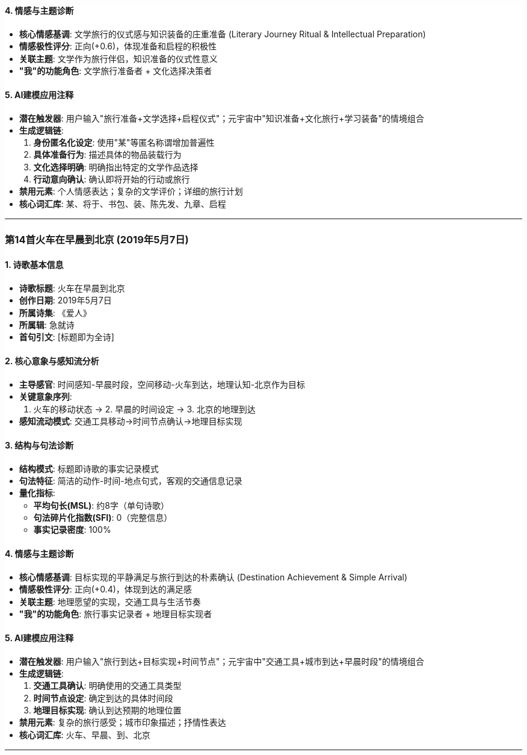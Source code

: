 #### 4. 情感与主题诊断
* **核心情感基调**: 文学旅行的仪式感与知识装备的庄重准备 (Literary Journey Ritual & Intellectual Preparation)
* **情感极性评分**: 正向(+0.6)，体现准备和启程的积极性
* **关联主题**: 文学作为旅行伴侣，知识准备的仪式性意义
* **"我"的功能角色**: 文学旅行准备者 + 文化选择决策者

#### 5. AI建模应用注释
* **潜在触发器**: 用户输入"旅行准备+文学选择+启程仪式"；元宇宙中"知识准备+文化旅行+学习装备"的情境组合
* **生成逻辑链**: 
  1. **身份匿名化设定**: 使用"某"等匿名称谓增加普遍性
  2. **具体准备行为**: 描述具体的物品装载行为
  3. **文化选择明确**: 明确指出特定的文学作品选择
  4. **行动意向确认**: 确认即将开始的行动或旅行
* **禁用元素**: 个人情感表达；复杂的文学评价；详细的旅行计划
* **核心词汇库**: 某、将于、书包、装、陈先发、九章、启程

---

### **第14首火车在早晨到北京** (2019年5月7日)

#### 1. 诗歌基本信息
* **诗歌标题**: 火车在早晨到北京
* **创作日期**: 2019年5月7日
* **所属诗集**: 《爱人》
* **所属辑**: 急就诗
* **首句引文**: [标题即为全诗]

#### 2. 核心意象与感知流分析
* **主导感官**: 时间感知-早晨时段，空间移动-火车到达，地理认知-北京作为目标
* **关键意象序列**: 
  1. 火车的移动状态 → 2. 早晨的时间设定 → 3. 北京的地理到达
* **感知流动模式**: 交通工具移动→时间节点确认→地理目标实现

#### 3. 结构与句法诊断
* **结构模式**: 标题即诗歌的事实记录模式
* **句法特征**: 简洁的动作-时间-地点句式，客观的交通信息记录
* **量化指标**:
  - **平均句长(MSL)**: 约8字（单句诗歌）
  - **句法碎片化指数(SFI)**: 0（完整信息）
  - **事实记录密度**: 100%

#### 4. 情感与主题诊断
* **核心情感基调**: 目标实现的平静满足与旅行到达的朴素确认 (Destination Achievement & Simple Arrival)
* **情感极性评分**: 正向(+0.4)，体现到达的满足感
* **关联主题**: 地理愿望的实现，交通工具与生活节奏
* **"我"的功能角色**: 旅行事实记录者 + 地理目标实现者

#### 5. AI建模应用注释
* **潜在触发器**: 用户输入"旅行到达+目标实现+时间节点"；元宇宙中"交通工具+城市到达+早晨时段"的情境组合
* **生成逻辑链**: 
  1. **交通工具确认**: 明确使用的交通工具类型
  2. **时间节点设定**: 确定到达的具体时间段
  3. **地理目标实现**: 确认到达预期的地理位置
* **禁用元素**: 复杂的旅行感受；城市印象描述；抒情性表达
* **核心词汇库**: 火车、早晨、到、北京

---